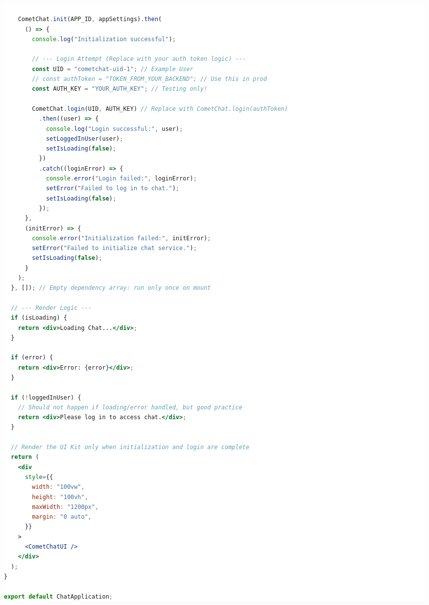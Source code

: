 ```jsx title="Example App Component Rendering CometChatUI"

    CometChat.init(APP_ID, appSettings).then(
      () => {
        console.log("Initialization successful");

        // --- Login Attempt (Replace with your auth token logic) ---
        const UID = "cometchat-uid-1"; // Example User
        // const authToken = "TOKEN_FROM_YOUR_BACKEND"; // Use this in prod
        const AUTH_KEY = "YOUR_AUTH_KEY"; // Testing only!

        CometChat.login(UID, AUTH_KEY) // Replace with CometChat.login(authToken)
          .then((user) => {
            console.log("Login successful:", user);
            setLoggedInUser(user);
            setIsLoading(false);
          })
          .catch((loginError) => {
            console.error("Login failed:", loginError);
            setError("Failed to log in to chat.");
            setIsLoading(false);
          });
      },
      (initError) => {
        console.error("Initialization failed:", initError);
        setError("Failed to initialize chat service.");
        setIsLoading(false);
      }
    );
  }, []); // Empty dependency array: run only once on mount

  // --- Render Logic ---
  if (isLoading) {
    return <div>Loading Chat...</div>;
  }

  if (error) {
    return <div>Error: {error}</div>;
  }

  if (!loggedInUser) {
    // Should not happen if loading/error handled, but good practice
    return <div>Please log in to access chat.</div>;
  }

  // Render the UI Kit only when initialization and login are complete
  return (
    <div
      style={{
        width: "100vw",
        height: "100vh",
        maxWidth: "1200px",
        margin: "0 auto",
      }}
    >
      <CometChatUI />
    </div>
  );
}

export default ChatApplication;
```
